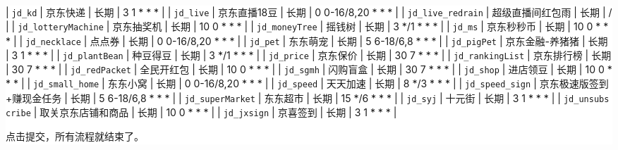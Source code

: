|       `jd_kd`        |         京东快递          |   长期   |     3 1 * * *     |
|      `jd_live`       |       京东直播18豆        |   长期   | 0 0-16/8,20 * * * |
|  `jd_live_redrain`   |     超级直播间红包雨      |   长期   |         /         |
| `jd_lotteryMachine`  |        京东抽奖机         |   长期   |    10 0 * * *     |
|    `jd_moneyTree`    |          摇钱树           |   长期   |    3 */1 * * *    |
|       `jd_ms`        |        京东秒秒币         |   长期   |    10 0 * * *     |
|    `jd_necklace`     |          点点券           |   长期   | 0 0-16/8,20 * * * |
|       `jd_pet`       |         东东萌宠          |   长期   | 5 6-18/6,8 * * *  |
|     `jd_pigPet`      |      京东金融-养猪猪      |   长期   |     3 1 * * *     |
|    `jd_plantBean`    |         种豆得豆          |   长期   |    3 */1 * * *    |
|      `jd_price`      |         京东保价          |   长期   |    30 7 * * *     |
|   `jd_rankingList`   |        京东排行榜         |   长期   |    30 7 * * *     |
|    `jd_redPacket`    |        全民开红包         |   长期   |    10 0 * * *     |
|      `jd_sgmh`       |         闪购盲盒          |   长期   |    30 7 * * *     |
|      `jd_shop`       |         进店领豆          |   长期   |    10 0 * * *     |
|   `jd_small_home`    |         东东小窝          |   长期   | 0 0-16/8,20 * * * |
|      `jd_speed`      |         天天加速          |   长期   |    8 */3 * * *    |
|   `jd_speed_sign`    | 京东极速版签到+赚现金任务 |   长期   | 5 6-18/6,8 * * *  |
|   `jd_superMarket`   |         东东超市          |   长期   |   15 */6 * * *    |
|       `jd_syj`       |          十元街           |   长期   |     3 1 * * *     |
|   `jd_unsubscribe`   |    取关京东店铺和商品     |   长期   |    10 0 * * *     |
|      `jd_jxsign`       |         京喜签到          |   长期   |     3 1 * * *     |

点击提交，所有流程就结束了。

